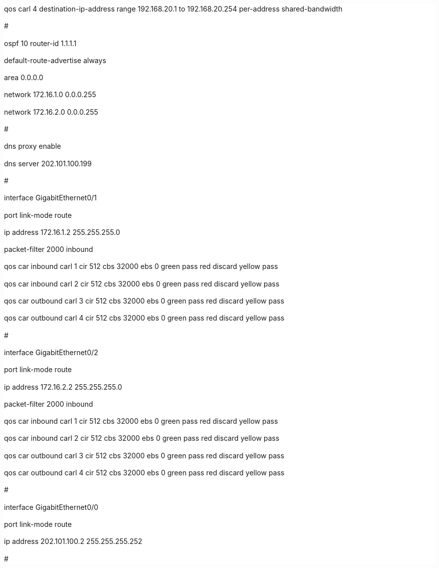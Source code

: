  qos carl 4 destination-ip-address range 192.168.20.1 to 192.168.20.254 per-address shared-bandwidth

\#

ospf 10 router-id 1.1.1.1

 default-route-advertise always

 area 0.0.0.0

 network 172.16.1.0 0.0.0.255

 network 172.16.2.0 0.0.0.255

\#

 dns proxy enable

 dns server 202.101.100.199

\#

interface GigabitEthernet0/1

 port link-mode route

 ip address 172.16.1.2 255.255.255.0

 packet-filter 2000 inbound

 qos car inbound carl 1 cir 512 cbs 32000 ebs 0 green pass red discard yellow pass

 qos car inbound carl 2 cir 512 cbs 32000 ebs 0 green pass red discard yellow pass

 qos car outbound carl 3 cir 512 cbs 32000 ebs 0 green pass red discard yellow pass

 qos car outbound carl 4 cir 512 cbs 32000 ebs 0 green pass red discard yellow pass

\#

interface GigabitEthernet0/2

 port link-mode route

 ip address 172.16.2.2 255.255.255.0

 packet-filter 2000 inbound

 qos car inbound carl 1 cir 512 cbs 32000 ebs 0 green pass red discard yellow pass

 qos car inbound carl 2 cir 512 cbs 32000 ebs 0 green pass red discard yellow pass

 qos car outbound carl 3 cir 512 cbs 32000 ebs 0 green pass red discard yellow pass

 qos car outbound carl 4 cir 512 cbs 32000 ebs 0 green pass red discard yellow pass

\#

interface GigabitEthernet0/0

 port link-mode route

 ip address 202.101.100.2 255.255.255.252

\#

